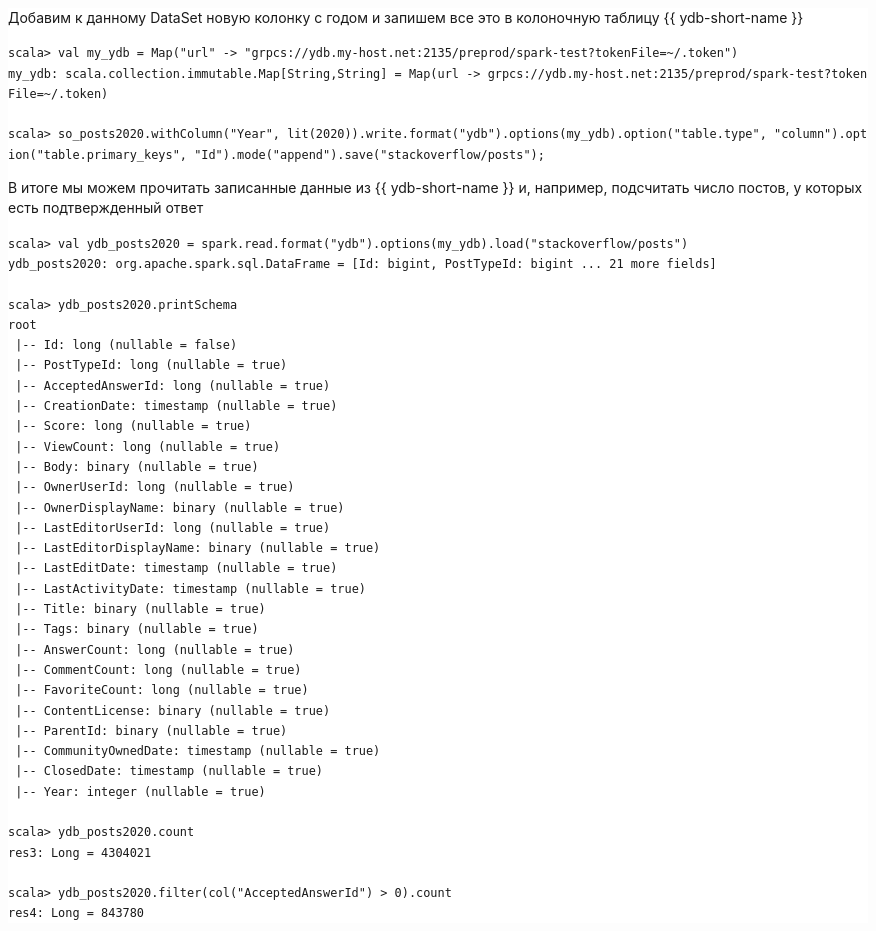 ```shell
```

Добавим к данному DataSet новую колонку с годом и запишем все это в колоночную таблицу {{ ydb-short-name }}
```shell
scala> val my_ydb = Map("url" -> "grpcs://ydb.my-host.net:2135/preprod/spark-test?tokenFile=~/.token")
my_ydb: scala.collection.immutable.Map[String,String] = Map(url -> grpcs://ydb.my-host.net:2135/preprod/spark-test?tokenFile=~/.token)

scala> so_posts2020.withColumn("Year", lit(2020)).write.format("ydb").options(my_ydb).option("table.type", "column").option("table.primary_keys", "Id").mode("append").save("stackoverflow/posts");
```

В итоге мы можем прочитать записанные данные из {{ ydb-short-name }} и, например, подсчитать число постов, у которых есть подтвержденный ответ
```shell
scala> val ydb_posts2020 = spark.read.format("ydb").options(my_ydb).load("stackoverflow/posts")
ydb_posts2020: org.apache.spark.sql.DataFrame = [Id: bigint, PostTypeId: bigint ... 21 more fields]

scala> ydb_posts2020.printSchema
root
 |-- Id: long (nullable = false)
 |-- PostTypeId: long (nullable = true)
 |-- AcceptedAnswerId: long (nullable = true)
 |-- CreationDate: timestamp (nullable = true)
 |-- Score: long (nullable = true)
 |-- ViewCount: long (nullable = true)
 |-- Body: binary (nullable = true)
 |-- OwnerUserId: long (nullable = true)
 |-- OwnerDisplayName: binary (nullable = true)
 |-- LastEditorUserId: long (nullable = true)
 |-- LastEditorDisplayName: binary (nullable = true)
 |-- LastEditDate: timestamp (nullable = true)
 |-- LastActivityDate: timestamp (nullable = true)
 |-- Title: binary (nullable = true)
 |-- Tags: binary (nullable = true)
 |-- AnswerCount: long (nullable = true)
 |-- CommentCount: long (nullable = true)
 |-- FavoriteCount: long (nullable = true)
 |-- ContentLicense: binary (nullable = true)
 |-- ParentId: binary (nullable = true)
 |-- CommunityOwnedDate: timestamp (nullable = true)
 |-- ClosedDate: timestamp (nullable = true)
 |-- Year: integer (nullable = true)

scala> ydb_posts2020.count
res3: Long = 4304021

scala> ydb_posts2020.filter(col("AcceptedAnswerId") > 0).count
res4: Long = 843780
```

